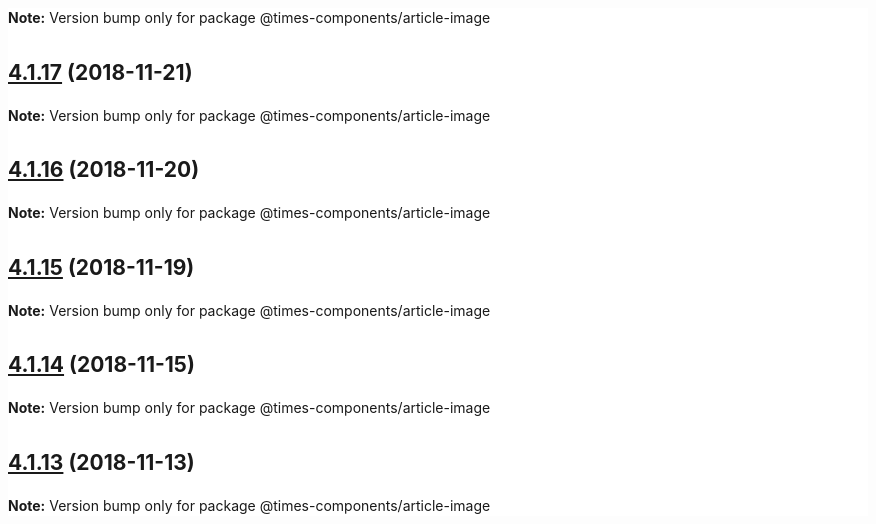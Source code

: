 **Note:** Version bump only for package @times-components/article-image





<a name="4.1.17"></a>
## [4.1.17](https://github.com/newsuk/times-components/compare/@times-components/article-image@4.1.16...@times-components/article-image@4.1.17) (2018-11-21)

**Note:** Version bump only for package @times-components/article-image





<a name="4.1.16"></a>
## [4.1.16](https://github.com/newsuk/times-components/compare/@times-components/article-image@4.1.15...@times-components/article-image@4.1.16) (2018-11-20)

**Note:** Version bump only for package @times-components/article-image





<a name="4.1.15"></a>
## [4.1.15](https://github.com/newsuk/times-components/compare/@times-components/article-image@4.1.14...@times-components/article-image@4.1.15) (2018-11-19)

**Note:** Version bump only for package @times-components/article-image





<a name="4.1.14"></a>
## [4.1.14](https://github.com/newsuk/times-components/compare/@times-components/article-image@4.1.13...@times-components/article-image@4.1.14) (2018-11-15)

**Note:** Version bump only for package @times-components/article-image





<a name="4.1.13"></a>
## [4.1.13](https://github.com/newsuk/times-components/compare/@times-components/article-image@4.1.12...@times-components/article-image@4.1.13) (2018-11-13)

**Note:** Version bump only for package @times-components/article-image




